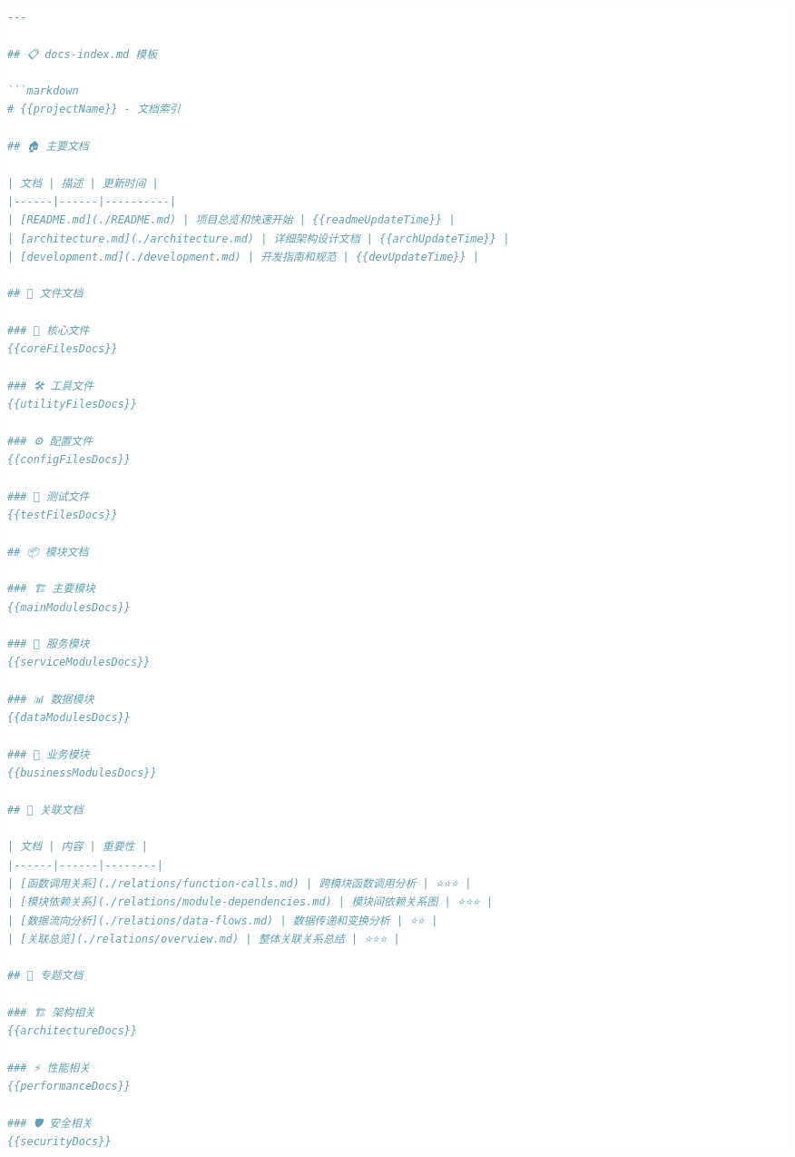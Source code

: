 ```markdown
---

## 📋 docs-index.md 模板

```markdown
# {{projectName}} - 文档索引

## 🏠 主要文档

| 文档 | 描述 | 更新时间 |
|------|------|----------|
| [README.md](./README.md) | 项目总览和快速开始 | {{readmeUpdateTime}} |
| [architecture.md](./architecture.md) | 详细架构设计文档 | {{archUpdateTime}} |
| [development.md](./development.md) | 开发指南和规范 | {{devUpdateTime}} |

## 📁 文件文档

### 🔧 核心文件
{{coreFilesDocs}}

### 🛠️ 工具文件
{{utilityFilesDocs}}

### ⚙️ 配置文件
{{configFilesDocs}}

### 🧪 测试文件
{{testFilesDocs}}

## 📦 模块文档

### 🏗️ 主要模块
{{mainModulesDocs}}

### 🔌 服务模块
{{serviceModulesDocs}}

### 📊 数据模块
{{dataModulesDocs}}

### 🎯 业务模块
{{businessModulesDocs}}

## 🔗 关联文档

| 文档 | 内容 | 重要性 |
|------|------|--------|
| [函数调用关系](./relations/function-calls.md) | 跨模块函数调用分析 | ⭐⭐⭐ |
| [模块依赖关系](./relations/module-dependencies.md) | 模块间依赖关系图 | ⭐⭐⭐ |
| [数据流向分析](./relations/data-flows.md) | 数据传递和变换分析 | ⭐⭐ |
| [关联总览](./relations/overview.md) | 整体关联关系总结 | ⭐⭐⭐ |

## 🎯 专题文档

### 🏗️ 架构相关
{{architectureDocs}}

### ⚡ 性能相关
{{performanceDocs}}

### 🛡️ 安全相关
{{securityDocs}}

```